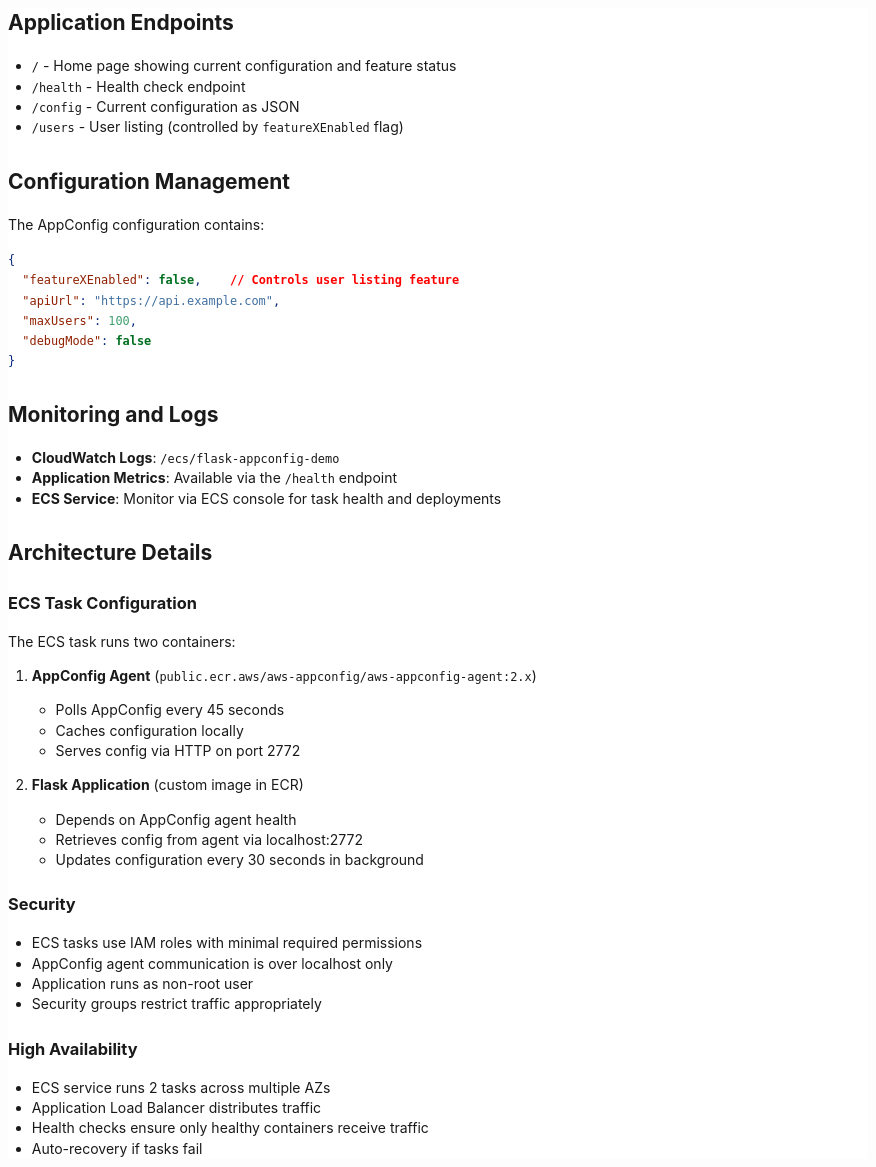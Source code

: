## Application Endpoints

- `/` - Home page showing current configuration and feature status
- `/health` - Health check endpoint
- `/config` - Current configuration as JSON
- `/users` - User listing (controlled by `featureXEnabled` flag)

## Configuration Management

The AppConfig configuration contains:
```json
{
  "featureXEnabled": false,    // Controls user listing feature
  "apiUrl": "https://api.example.com",
  "maxUsers": 100,
  "debugMode": false
}
```

## Monitoring and Logs

- **CloudWatch Logs**: `/ecs/flask-appconfig-demo`
- **Application Metrics**: Available via the `/health` endpoint
- **ECS Service**: Monitor via ECS console for task health and deployments

## Architecture Details

### ECS Task Configuration

The ECS task runs two containers:
1. **AppConfig Agent** (`public.ecr.aws/aws-appconfig/aws-appconfig-agent:2.x`)
   - Polls AppConfig every 45 seconds
   - Caches configuration locally
   - Serves config via HTTP on port 2772

2. **Flask Application** (custom image in ECR)
   - Depends on AppConfig agent health
   - Retrieves config from agent via localhost:2772
   - Updates configuration every 30 seconds in background

### Security

- ECS tasks use IAM roles with minimal required permissions
- AppConfig agent communication is over localhost only
- Application runs as non-root user
- Security groups restrict traffic appropriately

### High Availability

- ECS service runs 2 tasks across multiple AZs
- Application Load Balancer distributes traffic
- Health checks ensure only healthy containers receive traffic
- Auto-recovery if tasks fail
